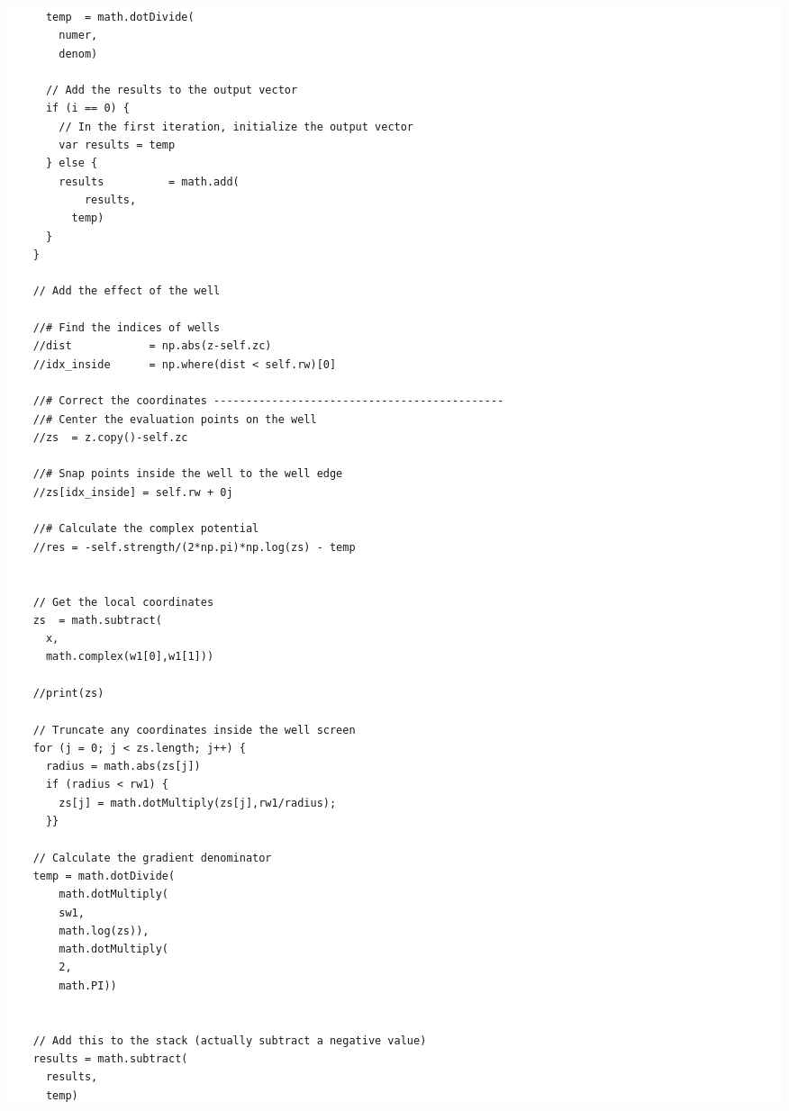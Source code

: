           temp 	= math.dotDivide(
          	numer,
            denom)

          // Add the results to the output vector
          if (i == 0) {
          	// In the first iteration, initialize the output vector
          	var results = temp
          } else {
          	results 		 = math.add(
            	results,
              temp)
          }
        }
        
        // Add the effect of the well
        
        //# Find the indices of wells      
        //dist            = np.abs(z-self.zc)
        //idx_inside      = np.where(dist < self.rw)[0]
        
        //# Correct the coordinates ---------------------------------------------
        //# Center the evaluation points on the well
        //zs  = z.copy()-self.zc
        
        //# Snap points inside the well to the well edge
        //zs[idx_inside] = self.rw + 0j    
        
        //# Calculate the complex potential
        //res = -self.strength/(2*np.pi)*np.log(zs) - temp
        
				
        // Get the local coordinates
        zs 	= math.subtract(
          x,
          math.complex(w1[0],w1[1]))
          
        //print(zs)

        // Truncate any coordinates inside the well screen
        for (j = 0; j < zs.length; j++) {
          radius = math.abs(zs[j])
          if (radius < rw1) {
            zs[j] = math.dotMultiply(zs[j],rw1/radius);
          }}

        // Calculate the gradient denominator
        temp = math.dotDivide(
        	math.dotMultiply(
          	sw1,
            math.log(zs)),
         	math.dotMultiply(
          	2,
            math.PI))
        

        // Add this to the stack (actually subtract a negative value)
        results = math.subtract(
          results,
          temp)
          